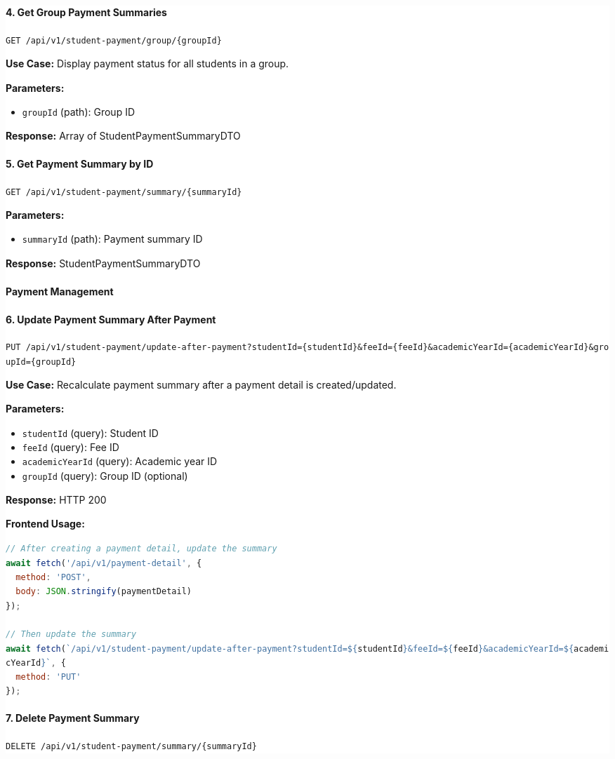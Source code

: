 #### 4. Get Group Payment Summaries
```http
GET /api/v1/student-payment/group/{groupId}
```

**Use Case:** Display payment status for all students in a group.

**Parameters:**
- `groupId` (path): Group ID

**Response:** Array of StudentPaymentSummaryDTO

#### 5. Get Payment Summary by ID
```http
GET /api/v1/student-payment/summary/{summaryId}
```

**Parameters:**
- `summaryId` (path): Payment summary ID

**Response:** StudentPaymentSummaryDTO

#### Payment Management

#### 6. Update Payment Summary After Payment
```http
PUT /api/v1/student-payment/update-after-payment?studentId={studentId}&feeId={feeId}&academicYearId={academicYearId}&groupId={groupId}
```

**Use Case:** Recalculate payment summary after a payment detail is created/updated.

**Parameters:**
- `studentId` (query): Student ID
- `feeId` (query): Fee ID
- `academicYearId` (query): Academic year ID
- `groupId` (query): Group ID (optional)

**Response:** HTTP 200

**Frontend Usage:**
```javascript
// After creating a payment detail, update the summary
await fetch('/api/v1/payment-detail', {
  method: 'POST',
  body: JSON.stringify(paymentDetail)
});

// Then update the summary
await fetch(`/api/v1/student-payment/update-after-payment?studentId=${studentId}&feeId=${feeId}&academicYearId=${academicYearId}`, {
  method: 'PUT'
});
```

#### 7. Delete Payment Summary
```http
DELETE /api/v1/student-payment/summary/{summaryId}
```
